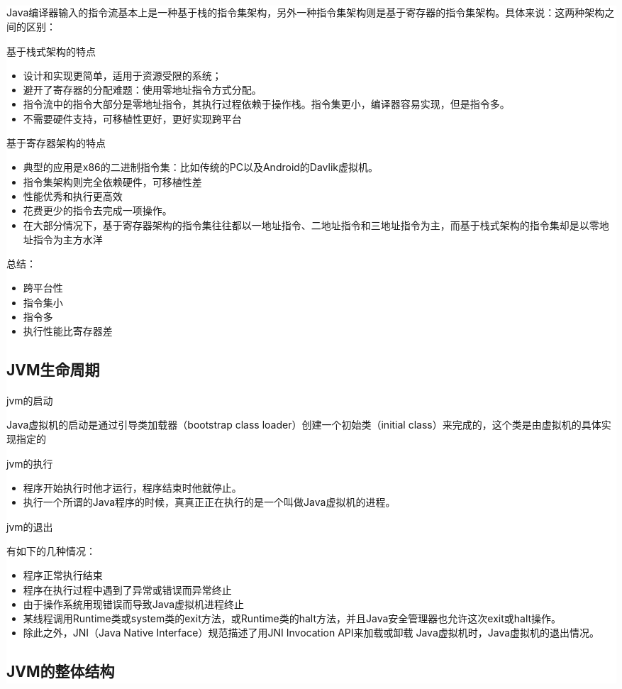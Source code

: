 Java编译器输入的指令流基本上是一种基于栈的指令集架构，另外一种指令集架构则是基于寄存器的指令集架构。具体来说：这两种架构之间的区别：

基于栈式架构的特点

- 设计和实现更简单，适用于资源受限的系统；
- 避开了寄存器的分配难题：使用零地址指令方式分配。
- 指令流中的指令大部分是零地址指令，其执行过程依赖于操作栈。指令集更小，编译器容易实现，但是指令多。
- 不需要硬件支持，可移植性更好，更好实现跨平台



基于寄存器架构的特点

- 典型的应用是x86的二进制指令集：比如传统的PC以及Android的Davlik虚拟机。
- 指令集架构则完全依赖硬件，可移植性差
- 性能优秀和执行更高效
- 花费更少的指令去完成一项操作。
- 在大部分情况下，基于寄存器架构的指令集往往都以一地址指令、二地址指令和三地址指令为主，而基于栈式架构的指令集却是以零地址指令为主方水洋



总结：

- 跨平台性
- 指令集小
- 指令多
- 执行性能比寄存器差

## JVM生命周期

jvm的启动

Java虚拟机的启动是通过引导类加载器（bootstrap class loader）创建一个初始类（initial class）来完成的，这个类是由虚拟机的具体实现指定的



jvm的执行

- 程序开始执行时他才运行，程序结束时他就停止。
- 执行一个所谓的Java程序的时候，真真正正在执行的是一个叫做Java虚拟机的进程。



jvm的退出

有如下的几种情况：

- 程序正常执行结束
- 程序在执行过程中遇到了异常或错误而异常终止
- 由于操作系统用现错误而导致Java虚拟机进程终止
- 某线程调用Runtime类或system类的exit方法，或Runtime类的halt方法，并且Java安全管理器也允许这次exit或halt操作。
- 除此之外，JNI（Java Native Interface）规范描述了用JNI Invocation API来加载或卸载 Java虚拟机时，Java虚拟机的退出情况。



## JVM的整体结构

